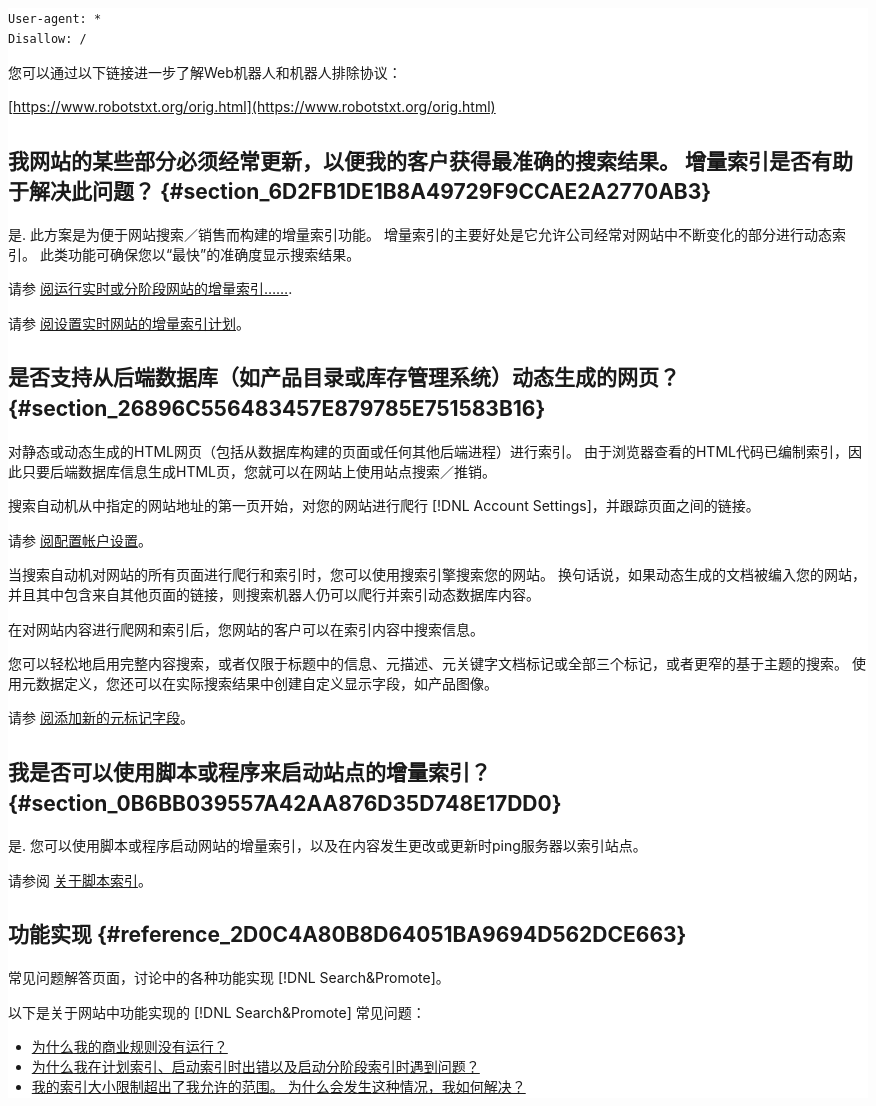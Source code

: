 ```
User-agent: * 
Disallow: /
```

您可以通过以下链接进一步了解Web机器人和机器人排除协议：

[https://www.robotstxt.org/orig.html](https://www.robotstxt.org/orig.html)

## 我网站的某些部分必须经常更新，以便我的客户获得最准确的搜索结果。 增量索引是否有助于解决此问题？ {#section_6D2FB1DE1B8A49729F9CCAE2A2770AB3}

是. 此方案是为便于网站搜索／销售而构建的增量索引功能。 增量索引的主要好处是它允许公司经常对网站中不断变化的部分进行动态索引。 此类功能可确保您以“最快”的准确度显示搜索结果。

请参 [阅运行实时或分阶段网站的增量索引……](../c-about-index-menu/c-about-incremental-index.md#task_9BFB6157F3884B2FAECB7E0E9CA318CB).

请参 [阅设置实时网站的增量索引计划](../c-about-index-menu/c-about-incremental-index.md#task_2A46BA189ECC4317A9D5C6E99A336F33)。

## 是否支持从后端数据库（如产品目录或库存管理系统）动态生成的网页？ {#section_26896C556483457E879785E751583B16}

对静态或动态生成的HTML网页（包括从数据库构建的页面或任何其他后端进程）进行索引。 由于浏览器查看的HTML代码已编制索引，因此只要后端数据库信息生成HTML页，您就可以在网站上使用站点搜索／推销。

搜索自动机从中指定的网站地址的第一页开始，对您的网站进行爬行 [!DNL Account Settings]，并跟踪页面之间的链接。

请参 [阅配置帐户设置](../c-about-settings-menu/c-about-account-options-menu.md#task_80A38D0C8E4F453395BD67B81E4B45D9)。

当搜索自动机对网站的所有页面进行爬行和索引时，您可以使用搜索引擎搜索您的网站。 换句话说，如果动态生成的文档被编入您的网站，并且其中包含来自其他页面的链接，则搜索机器人仍可以爬行并索引动态数据库内容。

在对网站内容进行爬网和索引后，您网站的客户可以在索引内容中搜索信息。

您可以轻松地启用完整内容搜索，或者仅限于标题中的信息、元描述、元关键字文档标记或全部三个标记，或者更窄的基于主题的搜索。 使用元数据定义，您还可以在实际搜索结果中创建自定义显示字段，如产品图像。

请参 [阅添加新的元标记字段](../c-about-settings-menu/c-about-metadata-menu.md#task_6DF188C0FC7F4831A4444CA9AFA615E5)。

## 我是否可以使用脚本或程序来启动站点的增量索引？ {#section_0B6BB039557A42AA876D35D748E17DD0}

是. 您可以使用脚本或程序启动网站的增量索引，以及在内容发生更改或更新时ping服务器以索引站点。

请参阅 [关于脚本索引](../c-about-index-menu/c-about-scripted-index.md#concept_34F58D551BC04BFB8ADC294B9DA9199D)。

## 功能实现 {#reference_2D0C4A80B8D64051BA9694D562DCE663}

常见问题解答页面，讨论中的各种功能实现 [!DNL Search&Promote]。

以下是关于网站中功能实现的 [!DNL Search&Promote] 常见问题：

* [为什么我的商业规则没有运行？](#section_7FEB60383D8A4B11A60DFF9067274699)
* [为什么我在计划索引、启动索引时出错以及启动分阶段索引时遇到问题？](#section_E05758193DF5436784B0145839989F75)
* [我的索引大小限制超出了我允许的范围。 为什么会发生这种情况，我如何解决？](#section_12E7DA979C4C4B1D8A3A6415FC3DDA70)
